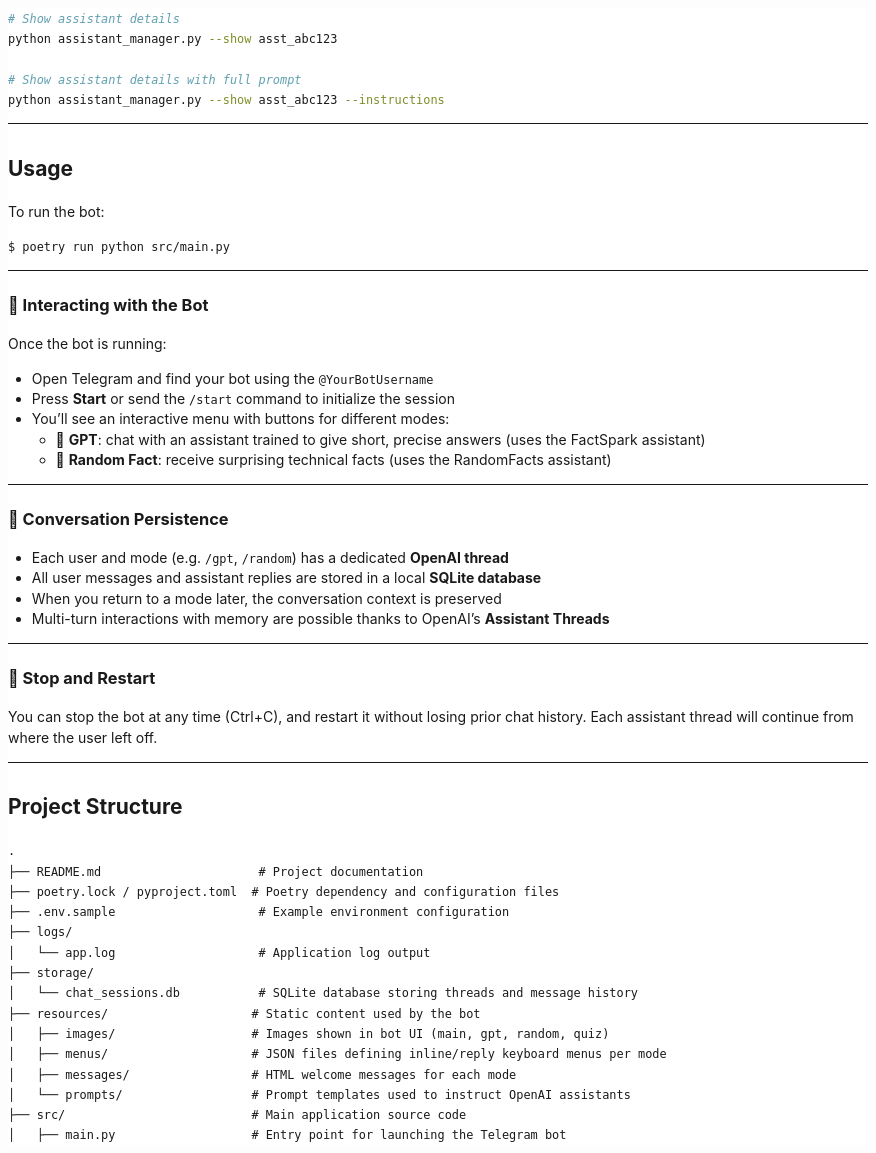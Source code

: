 ```bash
# Show assistant details
python assistant_manager.py --show asst_abc123

# Show assistant details with full prompt
python assistant_manager.py --show asst_abc123 --instructions
```

---

## Usage

To run the bot:

```bash
$ poetry run python src/main.py
```

---

### 💬 Interacting with the Bot

Once the bot is running:

- Open Telegram and find your bot using the `@YourBotUsername`
- Press **Start** or send the `/start` command to initialize the session
- You’ll see an interactive menu with buttons for different modes:
  - 🧠 **GPT**: chat with an assistant trained to give short, precise answers (uses the FactSpark assistant)
  - 🎲 **Random Fact**: receive surprising technical facts (uses the RandomFacts assistant)

---

### 🧵 Conversation Persistence

- Each user and mode (e.g. `/gpt`, `/random`) has a dedicated **OpenAI thread**
- All user messages and assistant replies are stored in a local **SQLite database**
- When you return to a mode later, the conversation context is preserved
- Multi-turn interactions with memory are possible thanks to OpenAI’s **Assistant Threads**

---

### 🛑 Stop and Restart

You can stop the bot at any time (Ctrl+C), and restart it without losing prior chat history. Each assistant thread will continue from where the user left off.

---

## Project Structure

```
.
├── README.md                      # Project documentation
├── poetry.lock / pyproject.toml  # Poetry dependency and configuration files
├── .env.sample                    # Example environment configuration
├── logs/
│   └── app.log                    # Application log output
├── storage/
│   └── chat_sessions.db           # SQLite database storing threads and message history
├── resources/                    # Static content used by the bot
│   ├── images/                   # Images shown in bot UI (main, gpt, random, quiz)
│   ├── menus/                    # JSON files defining inline/reply keyboard menus per mode
│   ├── messages/                 # HTML welcome messages for each mode
│   └── prompts/                  # Prompt templates used to instruct OpenAI assistants
├── src/                          # Main application source code
│   ├── main.py                   # Entry point for launching the Telegram bot
```